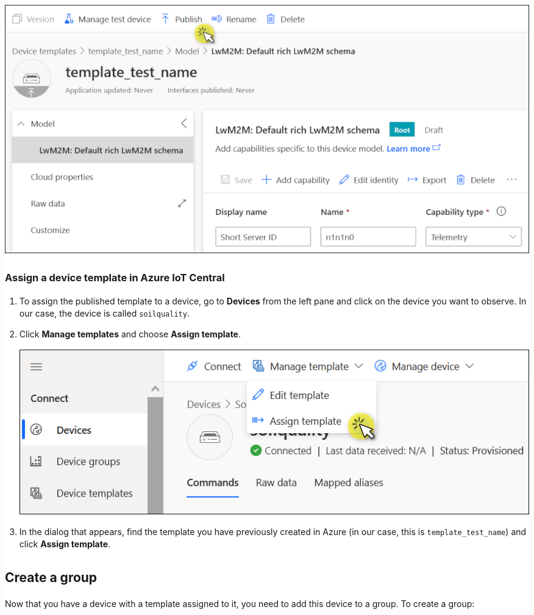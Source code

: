 ![Click Publish](images-observation/azure_ce7.png "Click Publish")

### Assign a device template in Azure IoT Central
1. To assign the published template to a device, go to **Devices** from the left pane and click on the device you want to observe. In our case, the device is called `soilquality`.

2. Click **Manage templates** and choose **Assign template**.

    ![Assign a template](images-observation/azure_c8.png "Assign a device template")

3. In the dialog that appears, find the template you have previously created in Azure (in our case, this is `template_test_name`) and click **Assign template**.

## Create a group

Now that you have a device with a template assigned to it, you need to add this device to a group. To create a group:
